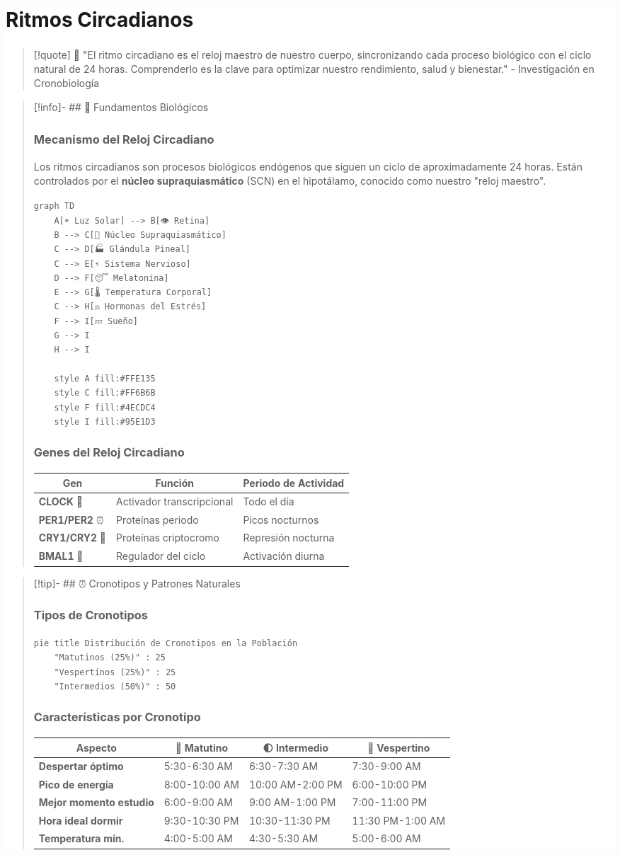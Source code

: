 # Ritmos Circadianos

> [!quote] 🌅 "El ritmo circadiano es el reloj maestro de nuestro cuerpo, sincronizando cada proceso biológico con el ciclo natural de 24 horas. Comprenderlo es la clave para optimizar nuestro rendimiento, salud y bienestar." - Investigación en Cronobiología

> [!info]- ## 🧬 Fundamentos Biológicos
> 
> ### Mecanismo del Reloj Circadiano
> 
> Los ritmos circadianos son procesos biológicos endógenos que siguen un ciclo de aproximadamente 24 horas. Están controlados por el **núcleo supraquiasmático** (SCN) en el hipotálamo, conocido como nuestro "reloj maestro".
> 
> ```mermaid
> graph TD
>     A[☀️ Luz Solar] --> B[👁️ Retina]
>     B --> C[🧠 Núcleo Supraquiasmático]
>     C --> D[🏭 Glándula Pineal]
>     C --> E[⚡ Sistema Nervioso]
>     D --> F[😴 Melatonina]
>     E --> G[🌡️ Temperatura Corporal]
>     C --> H[⚖️ Hormonas del Estrés]
>     F --> I[💤 Sueño]
>     G --> I
>     H --> I
>     
>     style A fill:#FFE135
>     style C fill:#FF6B6B
>     style F fill:#4ECDC4
>     style I fill:#95E1D3
> ```
> 
> ### Genes del Reloj Circadiano
> 
> |Gen|Función|Periodo de Actividad|
> |---|---|---|
> |**CLOCK** 🔄|Activador transcripcional|Todo el día|
> |**PER1/PER2** ⏰|Proteínas periodo|Picos nocturnos|
> |**CRY1/CRY2** 🌙|Proteínas criptocromo|Represión nocturna|
> |**BMAL1** 🌅|Regulador del ciclo|Activación diurna|

> [!tip]- ## ⏰ Cronotipos y Patrones Naturales
> 
> ### Tipos de Cronotipos
> 
> ```mermaid
> pie title Distribución de Cronotipos en la Población
>     "Matutinos (25%)" : 25
>     "Vespertinos (25%)" : 25
>     "Intermedios (50%)" : 50
> ```
> 
> ### Características por Cronotipo
> 
> |Aspecto|🌅 Matutino|🌓 Intermedio|🌙 Vespertino|
> |---|---|---|---|
> |**Despertar óptimo**|5:30-6:30 AM|6:30-7:30 AM|7:30-9:00 AM|
> |**Pico de energía**|8:00-10:00 AM|10:00 AM-2:00 PM|6:00-10:00 PM|
> |**Mejor momento estudio**|6:00-9:00 AM|9:00 AM-1:00 PM|7:00-11:00 PM|
> |**Hora ideal dormir**|9:30-10:30 PM|10:30-11:30 PM|11:30 PM-1:00 AM|
> |**Temperatura mín.**|4:00-5:00 AM|4:30-5:30 AM|5:00-6:00 AM|
